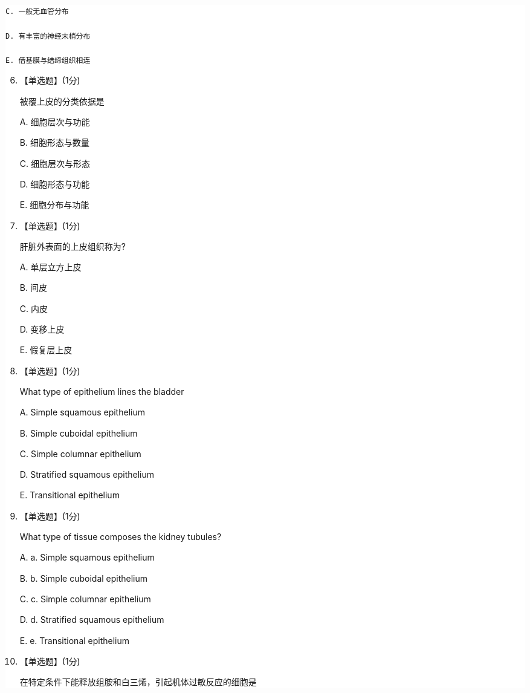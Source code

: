     C. 一般无血管分布

    D. 有丰富的神经末梢分布

    E. 借基膜与结缔组织相连

6. 【单选题】(1分)

    被覆上皮的分类依据是

    A. 细胞层次与功能

    B. 细胞形态与数量

    C. 细胞层次与形态

    D. 细胞形态与功能

    E. 细胞分布与功能

7. 【单选题】(1分)

    肝脏外表面的上皮组织称为?

    A. 单层立方上皮

    B. 间皮

    C. 内皮

    D. 变移上皮

    E. 假复层上皮

8. 【单选题】(1分)

    What type of epithelium lines the bladder

    A. Simple squamous epithelium

    B. Simple cuboidal epithelium

    C. Simple columnar epithelium

    D. Stratified squamous epithelium

    E. Transitional epithelium

9. 【单选题】(1分)

    What type of tissue composes the kidney tubules?

    A. a. Simple squamous epithelium

    B. b. Simple cuboidal epithelium

    C. c. Simple columnar epithelium

    D. d. Stratified squamous epithelium

    E. e. Transitional epithelium

10. 【单选题】(1分)

    在特定条件下能释放组胺和白三烯，引起机体过敏反应的细胞是
